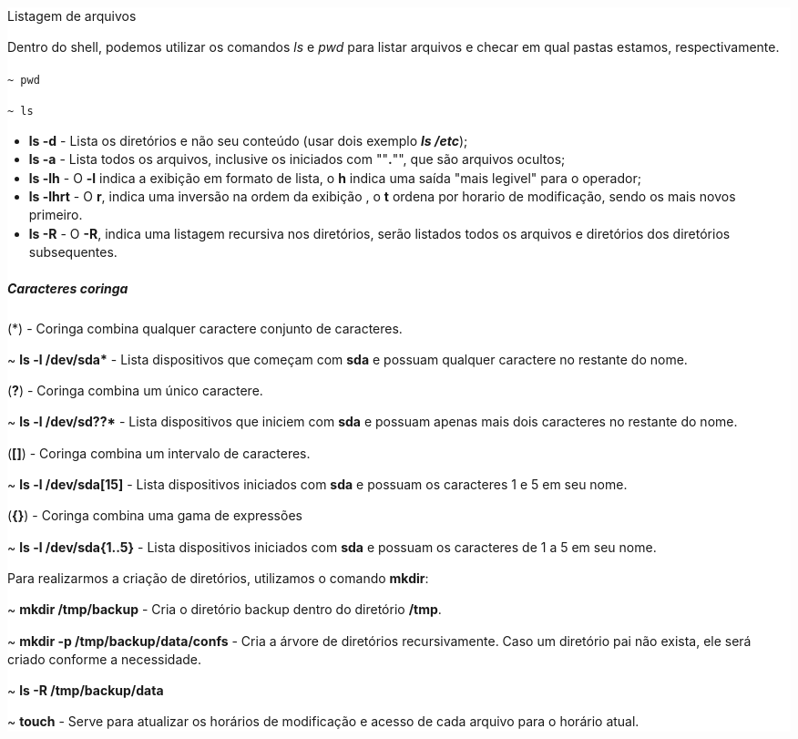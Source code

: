 
Listagem de arquivos

Dentro do shell, podemos utilizar os comandos *ls* e *pwd* para listar arquivos e checar em qual pastas estamos, respectivamente.

```bash
~ pwd
```

```bash
~ ls
```
- **ls -d** - Lista os diretórios e não seu conteúdo (usar dois exemplo ***ls /etc***);
- **ls -a** - Lista todos os arquivos, inclusive os iniciados com ""**.**"", que são arquivos ocultos;
- **ls -lh** - O **-l** indica a exibição em formato de lista, o **h** indica uma saída "mais legivel" para o operador;
- **ls -lhrt** - O **r**, indica uma inversão na ordem da exibição , o **t** ordena por horario de modificação, sendo os mais novos primeiro.
- **ls -R** - O **-R**, indica uma listagem recursiva nos diretórios, serão listados todos os arquivos e diretórios dos diretórios subsequentes.


##### Caracteres coringa

(\*) - Coringa combina qualquer caractere conjunto de caracteres.

~ **ls -l /dev/sda\*** - Lista dispositivos que começam com **sda** e possuam qualquer caractere no restante do nome.

(**?**) - Coringa combina um único caractere.

~ **ls -l /dev/sd??\*** - Lista dispositivos que iniciem com **sda** e possuam apenas mais dois caracteres no restante do nome.

(**[]**) - Coringa combina um intervalo de caracteres.

~ **ls -l /dev/sda[15]** - Lista dispositivos iniciados com **sda** e possuam os caracteres 1 e 5 em seu nome.

(**{}**) - Coringa combina uma gama de expressões

~ **ls -l /dev/sda{1..5}** - Lista dispositivos iniciados com **sda** e possuam os caracteres de 1 a 5 em seu nome.


Para realizarmos a criação de diretórios, utilizamos o comando **mkdir**:

~ **mkdir /tmp/backup** - Cria o diretório backup dentro do diretório **/tmp**.


~ **mkdir -p /tmp/backup/data/confs** - Cria a árvore de diretórios recursivamente. Caso um diretório pai não exista, ele será criado conforme a necessidade.

~ **ls -R /tmp/backup/data**


~ **touch**  - Serve para atualizar os horários de modificação e acesso de cada arquivo para o horário atual.

<!Usar o comando stat para verificar um arquivo e exibir os horarios do arquivo.>
